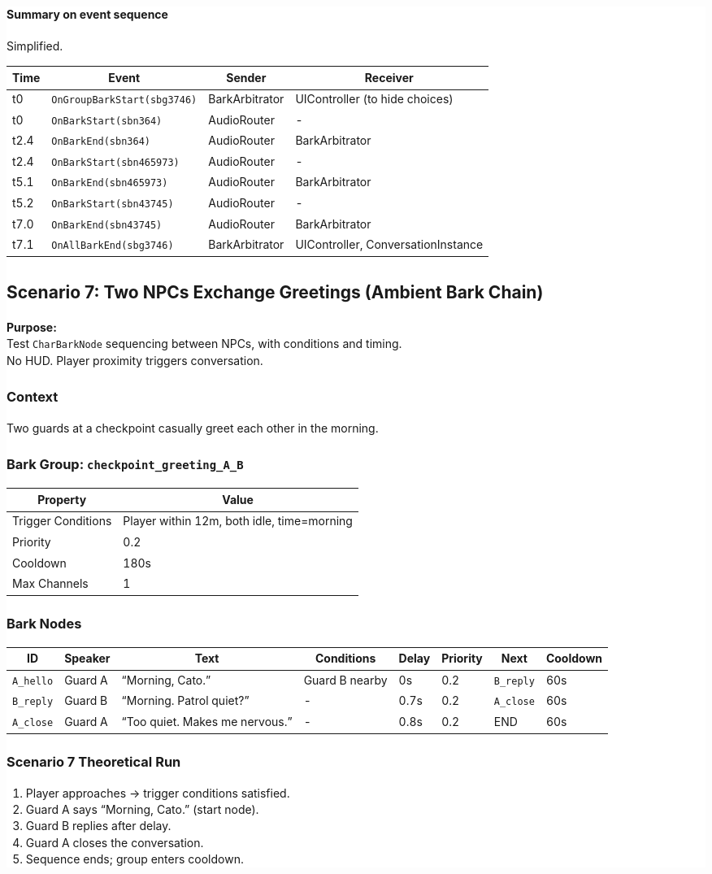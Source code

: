 #### Summary on event sequence

Simplified.

| Time | Event                       | Sender         | Receiver                           |
| ---- | --------------------------- | -------------- | ---------------------------------- |
| t0   | `OnGroupBarkStart(sbg3746)` | BarkArbitrator | UIController (to hide choices)     |
| t0   | `OnBarkStart(sbn364)`       | AudioRouter    | -                                  |
| t2.4 | `OnBarkEnd(sbn364)`         | AudioRouter    | BarkArbitrator                     |
| t2.4 | `OnBarkStart(sbn465973)`    | AudioRouter    | -                                  |
| t5.1 | `OnBarkEnd(sbn465973)`      | AudioRouter    | BarkArbitrator                     |
| t5.2 | `OnBarkStart(sbn43745)`     | AudioRouter    | -                                  |
| t7.0 | `OnBarkEnd(sbn43745)`       | AudioRouter    | BarkArbitrator                     |
| t7.1 | `OnAllBarkEnd(sbg3746)`     | BarkArbitrator | UIController, ConversationInstance |


## Scenario 7: Two NPCs Exchange Greetings (Ambient Bark Chain)

**Purpose:**  
Test `CharBarkNode` sequencing between NPCs, with conditions and timing.  
No HUD. Player proximity triggers conversation.

### Context
Two guards at a checkpoint casually greet each other in the morning.

### Bark Group: `checkpoint_greeting_A_B`

| Property | Value |
|-----------|--------|
| Trigger Conditions | Player within 12m, both idle, time=morning |
| Priority | 0.2 |
| Cooldown | 180s |
| Max Channels | 1 |

### Bark Nodes

| ID | Speaker | Text | Conditions | Delay | Priority | Next | Cooldown |
|----|----------|------|-------------|--------|-----------|--------|-----------|
| `A_hello` | Guard A | “Morning, Cato.” | Guard B nearby | 0s | 0.2 | `B_reply` | 60s |
| `B_reply` | Guard B | “Morning. Patrol quiet?” | - | 0.7s | 0.2 | `A_close` | 60s |
| `A_close` | Guard A | “Too quiet. Makes me nervous.” | - | 0.8s | 0.2 | END | 60s |

### Scenario 7 Theoretical Run
1. Player approaches → trigger conditions satisfied.  
2. Guard A says “Morning, Cato.” (start node).  
3. Guard B replies after delay.  
4. Guard A closes the conversation.  
5. Sequence ends; group enters cooldown.  

